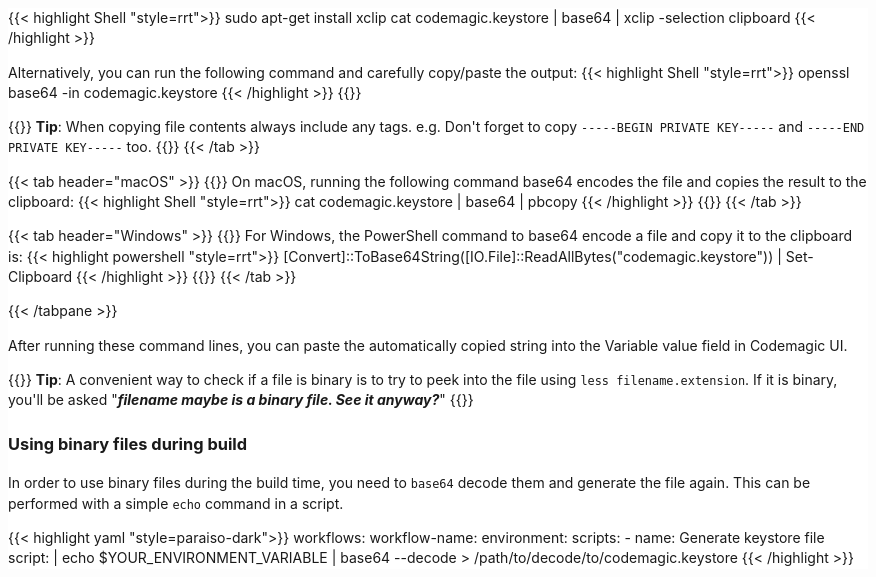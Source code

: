 {{< highlight Shell "style=rrt">}}
sudo apt-get install xclip
cat codemagic.keystore | base64 | xclip -selection clipboard
{{< /highlight >}}

Alternatively, you can run the following command and carefully copy/paste the output:
{{< highlight Shell "style=rrt">}}
openssl base64 -in codemagic.keystore
{{< /highlight >}}
{{</markdown>}}

{{<notebox>}}
**Tip**: When copying file contents always include any tags. e.g. Don't forget to copy `-----BEGIN PRIVATE KEY-----` and `-----END PRIVATE KEY-----` too.
{{</notebox>}}
{{< /tab >}}

{{< tab header="macOS" >}}
{{<markdown>}}
On macOS, running the following command base64 encodes the file and copies the result to the clipboard:
{{< highlight Shell "style=rrt">}}
cat codemagic.keystore | base64 | pbcopy
{{< /highlight >}}
{{</markdown>}}
{{< /tab >}}

{{< tab header="Windows" >}}
{{<markdown>}}
For Windows, the PowerShell command to base64 encode a file and copy it to the clipboard is:
{{< highlight powershell "style=rrt">}}
[Convert]::ToBase64String([IO.File]::ReadAllBytes("codemagic.keystore")) | Set-Clipboard
{{< /highlight >}}
{{</markdown>}}
{{< /tab >}}

{{< /tabpane >}}


After running these command lines, you can paste the automatically copied string into the Variable value field in Codemagic UI.

{{<notebox>}}
**Tip**: A convenient way to check if a file is binary is to try to peek into the file using `less filename.extension`. If it is binary, you'll be asked "**_filename maybe is a binary file.  See it anyway?_**"
{{</notebox>}}

### Using binary files during build

In order to use binary files during the build time, you need to `base64` decode them and generate the file again. This can be performed with a simple `echo` command in a script.

{{< highlight yaml "style=paraiso-dark">}}
workflows:
  workflow-name:
    environment:
    scripts:
      - name: Generate keystore file
        script: | 
          echo $YOUR_ENVIRONMENT_VARIABLE | base64 --decode > /path/to/decode/to/codemagic.keystore
{{< /highlight >}}
